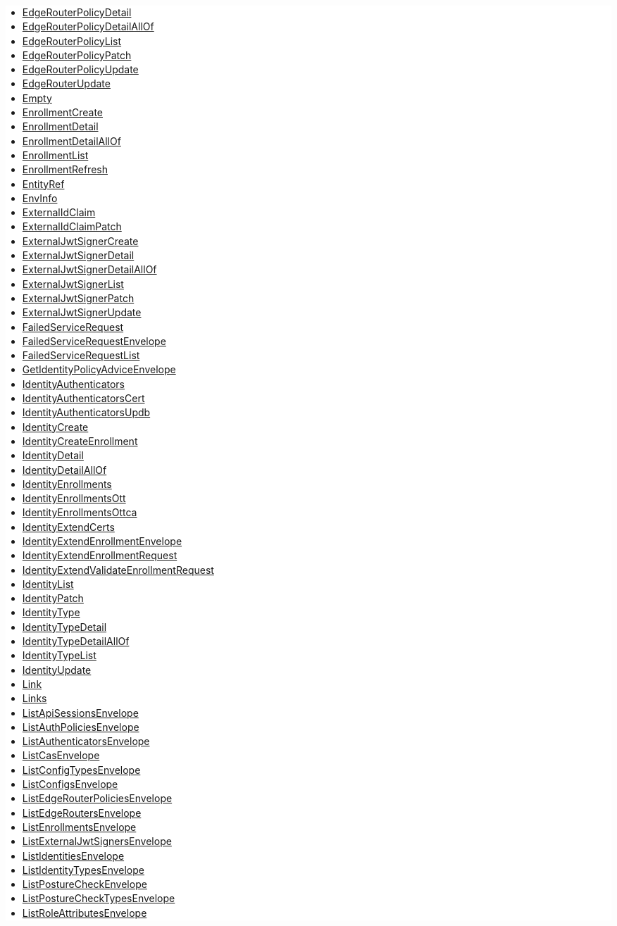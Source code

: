  - [EdgeRouterPolicyDetail](docs/EdgeRouterPolicyDetail.md)
 - [EdgeRouterPolicyDetailAllOf](docs/EdgeRouterPolicyDetailAllOf.md)
 - [EdgeRouterPolicyList](docs/EdgeRouterPolicyList.md)
 - [EdgeRouterPolicyPatch](docs/EdgeRouterPolicyPatch.md)
 - [EdgeRouterPolicyUpdate](docs/EdgeRouterPolicyUpdate.md)
 - [EdgeRouterUpdate](docs/EdgeRouterUpdate.md)
 - [Empty](docs/Empty.md)
 - [EnrollmentCreate](docs/EnrollmentCreate.md)
 - [EnrollmentDetail](docs/EnrollmentDetail.md)
 - [EnrollmentDetailAllOf](docs/EnrollmentDetailAllOf.md)
 - [EnrollmentList](docs/EnrollmentList.md)
 - [EnrollmentRefresh](docs/EnrollmentRefresh.md)
 - [EntityRef](docs/EntityRef.md)
 - [EnvInfo](docs/EnvInfo.md)
 - [ExternalIdClaim](docs/ExternalIdClaim.md)
 - [ExternalIdClaimPatch](docs/ExternalIdClaimPatch.md)
 - [ExternalJwtSignerCreate](docs/ExternalJwtSignerCreate.md)
 - [ExternalJwtSignerDetail](docs/ExternalJwtSignerDetail.md)
 - [ExternalJwtSignerDetailAllOf](docs/ExternalJwtSignerDetailAllOf.md)
 - [ExternalJwtSignerList](docs/ExternalJwtSignerList.md)
 - [ExternalJwtSignerPatch](docs/ExternalJwtSignerPatch.md)
 - [ExternalJwtSignerUpdate](docs/ExternalJwtSignerUpdate.md)
 - [FailedServiceRequest](docs/FailedServiceRequest.md)
 - [FailedServiceRequestEnvelope](docs/FailedServiceRequestEnvelope.md)
 - [FailedServiceRequestList](docs/FailedServiceRequestList.md)
 - [GetIdentityPolicyAdviceEnvelope](docs/GetIdentityPolicyAdviceEnvelope.md)
 - [IdentityAuthenticators](docs/IdentityAuthenticators.md)
 - [IdentityAuthenticatorsCert](docs/IdentityAuthenticatorsCert.md)
 - [IdentityAuthenticatorsUpdb](docs/IdentityAuthenticatorsUpdb.md)
 - [IdentityCreate](docs/IdentityCreate.md)
 - [IdentityCreateEnrollment](docs/IdentityCreateEnrollment.md)
 - [IdentityDetail](docs/IdentityDetail.md)
 - [IdentityDetailAllOf](docs/IdentityDetailAllOf.md)
 - [IdentityEnrollments](docs/IdentityEnrollments.md)
 - [IdentityEnrollmentsOtt](docs/IdentityEnrollmentsOtt.md)
 - [IdentityEnrollmentsOttca](docs/IdentityEnrollmentsOttca.md)
 - [IdentityExtendCerts](docs/IdentityExtendCerts.md)
 - [IdentityExtendEnrollmentEnvelope](docs/IdentityExtendEnrollmentEnvelope.md)
 - [IdentityExtendEnrollmentRequest](docs/IdentityExtendEnrollmentRequest.md)
 - [IdentityExtendValidateEnrollmentRequest](docs/IdentityExtendValidateEnrollmentRequest.md)
 - [IdentityList](docs/IdentityList.md)
 - [IdentityPatch](docs/IdentityPatch.md)
 - [IdentityType](docs/IdentityType.md)
 - [IdentityTypeDetail](docs/IdentityTypeDetail.md)
 - [IdentityTypeDetailAllOf](docs/IdentityTypeDetailAllOf.md)
 - [IdentityTypeList](docs/IdentityTypeList.md)
 - [IdentityUpdate](docs/IdentityUpdate.md)
 - [Link](docs/Link.md)
 - [Links](docs/Links.md)
 - [ListApiSessionsEnvelope](docs/ListApiSessionsEnvelope.md)
 - [ListAuthPoliciesEnvelope](docs/ListAuthPoliciesEnvelope.md)
 - [ListAuthenticatorsEnvelope](docs/ListAuthenticatorsEnvelope.md)
 - [ListCasEnvelope](docs/ListCasEnvelope.md)
 - [ListConfigTypesEnvelope](docs/ListConfigTypesEnvelope.md)
 - [ListConfigsEnvelope](docs/ListConfigsEnvelope.md)
 - [ListEdgeRouterPoliciesEnvelope](docs/ListEdgeRouterPoliciesEnvelope.md)
 - [ListEdgeRoutersEnvelope](docs/ListEdgeRoutersEnvelope.md)
 - [ListEnrollmentsEnvelope](docs/ListEnrollmentsEnvelope.md)
 - [ListExternalJwtSignersEnvelope](docs/ListExternalJwtSignersEnvelope.md)
 - [ListIdentitiesEnvelope](docs/ListIdentitiesEnvelope.md)
 - [ListIdentityTypesEnvelope](docs/ListIdentityTypesEnvelope.md)
 - [ListPostureCheckEnvelope](docs/ListPostureCheckEnvelope.md)
 - [ListPostureCheckTypesEnvelope](docs/ListPostureCheckTypesEnvelope.md)
 - [ListRoleAttributesEnvelope](docs/ListRoleAttributesEnvelope.md)